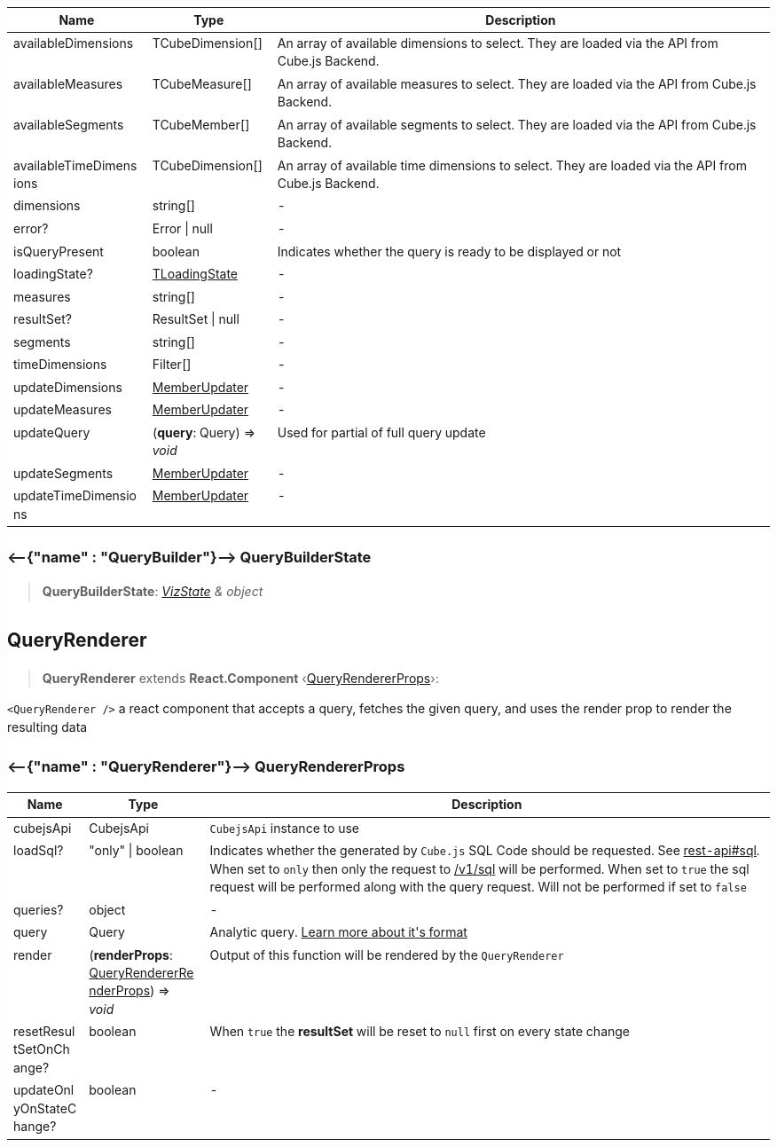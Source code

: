 Name | Type | Description |
------ | ------ | ------ |
availableDimensions | TCubeDimension[] | An array of available dimensions to select. They are loaded via the API from Cube.js Backend. |
availableMeasures | TCubeMeasure[] | An array of available measures to select. They are loaded via the API from Cube.js Backend. |
availableSegments | TCubeMember[] | An array of available segments to select. They are loaded via the API from Cube.js Backend. |
availableTimeDimensions | TCubeDimension[] | An array of available time dimensions to select. They are loaded via the API from Cube.js Backend. |
dimensions | string[] | - |
error? | Error &#124; null | - |
isQueryPresent | boolean | Indicates whether the query is ready to be displayed or not |
loadingState? | [TLoadingState](#types-t-loading-state) | - |
measures | string[] | - |
resultSet? | ResultSet &#124; null | - |
segments | string[] | - |
timeDimensions | Filter[] | - |
updateDimensions | [MemberUpdater](#types-member-updater) | - |
updateMeasures | [MemberUpdater](#types-member-updater) | - |
updateQuery |  (**query**: Query) => *void* | Used for partial of full query update |
updateSegments | [MemberUpdater](#types-member-updater) | - |
updateTimeDimensions | [MemberUpdater](#types-member-updater) | - |

### <--{"name" : "QueryBuilder"}--> QueryBuilderState

> **QueryBuilderState**: *[VizState](#types-viz-state) & object*

## QueryRenderer

> **QueryRenderer** extends **React.Component** ‹[QueryRendererProps](#query-renderer-props)›:

`<QueryRenderer />` a react component that accepts a query, fetches the given query, and uses the render prop to render the resulting data

### <--{"name" : "QueryRenderer"}--> QueryRendererProps

Name | Type | Description |
------ | ------ | ------ |
cubejsApi | CubejsApi | `CubejsApi` instance to use |
loadSql? | "only" &#124; boolean | Indicates whether the generated by `Cube.js` SQL Code should be requested. See [rest-api#sql](rest-api#v-1-sql). When set to `only` then only the request to [/v1/sql](rest-api#v-1-sql) will be performed. When set to `true` the sql request will be performed along with the query request. Will not be performed if set to `false` |
queries? | object | - |
query | Query | Analytic query. [Learn more about it's format](query-format) |
render |  (**renderProps**: [QueryRendererRenderProps](#query-renderer-render-props)) => *void* | Output of this function will be rendered by the `QueryRenderer` |
resetResultSetOnChange? | boolean | When `true` the **resultSet** will be reset to `null` first on every state change |
updateOnlyOnStateChange? | boolean | - |
